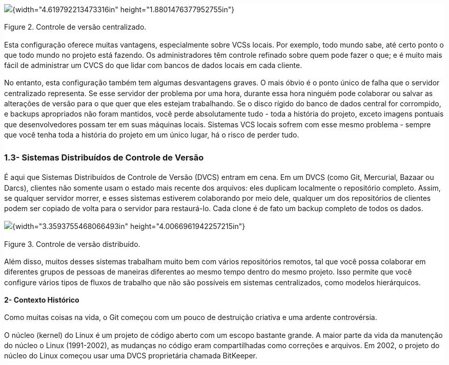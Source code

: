 ![](media/image1.png){width="4.619792213473316in"
height="1.8801476377952755in"}

Figure 2. Controle de versão centralizado.

Esta configuração oferece muitas vantagens, especialmente sobre VCSs
locais. Por exemplo, todo mundo sabe, até certo ponto o que todo mundo
no projeto está fazendo. Os administradores têm controle refinado sobre
quem pode fazer o que; e é muito mais fácil de administrar um CVCS do
que lidar com bancos de dados locais em cada cliente.

No entanto, esta configuração também tem algumas desvantagens graves. O
mais óbvio é o ponto único de falha que o servidor centralizado
representa. Se esse servidor der problema por uma hora, durante essa
hora ninguém pode colaborar ou salvar as alterações de versão para o que
quer que eles estejam trabalhando. Se o disco rígido do banco de dados
central for corrompido, e backups apropriados não foram mantidos, você
perde absolutamente tudo - toda a história do projeto, exceto imagens
pontuais que desenvolvedores possam ter em suas máquinas locais.
Sistemas VCS locais sofrem com esse mesmo problema - sempre que você
tenha toda a história do projeto em um único lugar, há o risco de perder
tudo.

### **1.3- Sistemas Distribuídos de Controle de Versão**

É aqui que Sistemas Distribuídos de Controle de Versão (DVCS) entram em
cena. Em um DVCS (como Git, Mercurial, Bazaar ou Darcs), clientes não
somente usam o estado mais recente dos arquivos: eles duplicam
localmente o repositório completo. Assim, se qualquer servidor morrer, e
esses sistemas estiverem colaborando por meio dele, qualquer um dos
repositórios de clientes podem ser copiado de volta para o servidor para
restaurá-lo. Cada clone é de fato um backup completo de todos os dados.

![](media/image6.png){width="3.3593755468066493in"
height="4.0066961942257215in"}

Figure 3. Controle de versão distribuído.

Além disso, muitos desses sistemas trabalham muito bem com vários
repositórios remotos, tal que você possa colaborar em diferentes grupos
de pessoas de maneiras diferentes ao mesmo tempo dentro do mesmo
projeto. Isso permite que você configure vários tipos de fluxos de
trabalho que não são possíveis em sistemas centralizados, como modelos
hierárquicos.

**2- Contexto Histórico**

Como muitas coisas na vida, o Git começou com um pouco de destruição
criativa e uma ardente controvérsia.

O núcleo (kernel) do Linux é um projeto de código aberto com um escopo
bastante grande. A maior parte da vida da manutenção do núcleo o Linux
(1991-2002), as mudanças no código eram compartilhadas como correções e
arquivos. Em 2002, o projeto do núcleo do Linux começou usar uma DVCS
proprietária chamada BitKeeper.
